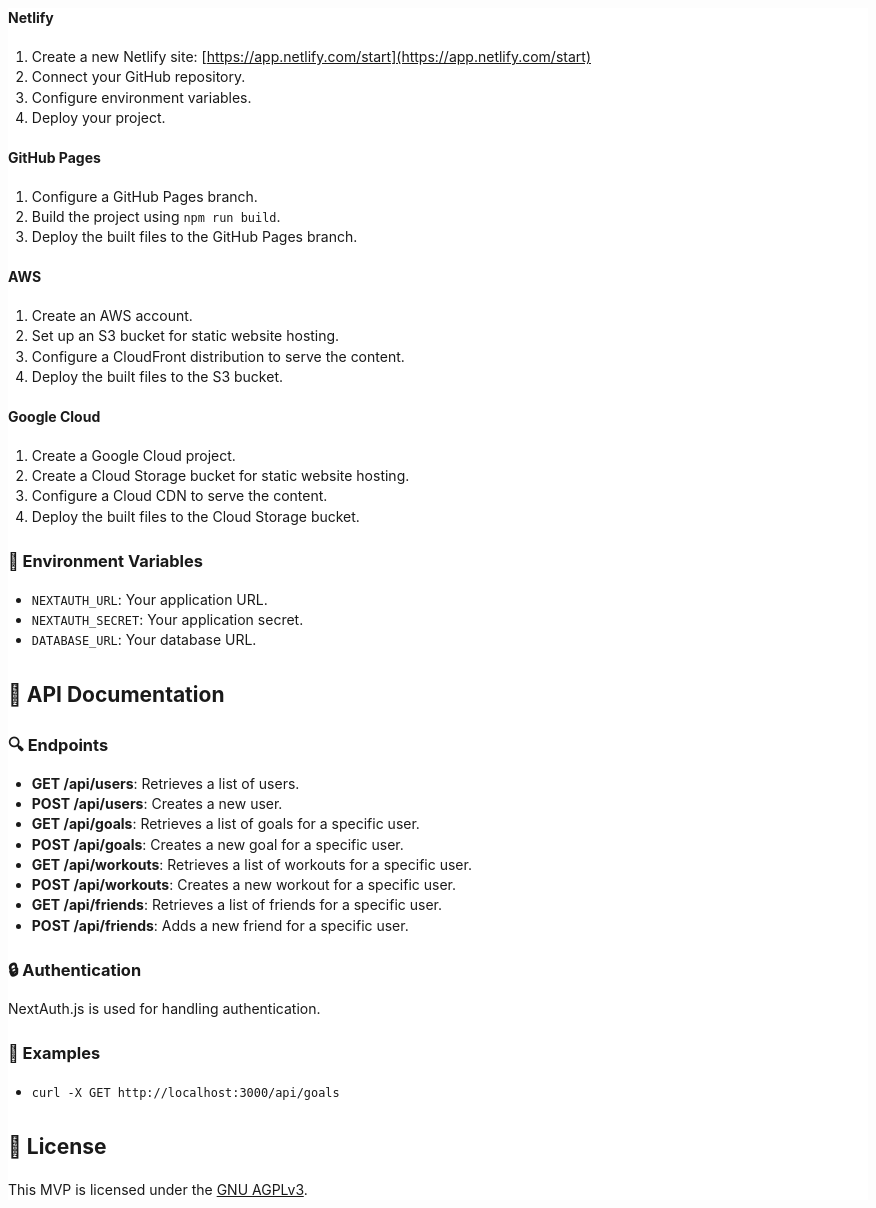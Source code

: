 #### Netlify
1. Create a new Netlify site: [https://app.netlify.com/start](https://app.netlify.com/start)
2. Connect your GitHub repository.
3. Configure environment variables.
4. Deploy your project.

#### GitHub Pages
1. Configure a GitHub Pages branch.
2. Build the project using `npm run build`.
3. Deploy the built files to the GitHub Pages branch.

#### AWS
1. Create an AWS account.
2. Set up an S3 bucket for static website hosting.
3. Configure a CloudFront distribution to serve the content.
4. Deploy the built files to the S3 bucket.

#### Google Cloud
1. Create a Google Cloud project.
2. Create a Cloud Storage bucket for static website hosting.
3. Configure a Cloud CDN to serve the content.
4. Deploy the built files to the Cloud Storage bucket.

### 🔑 Environment Variables
- `NEXTAUTH_URL`: Your application URL.
- `NEXTAUTH_SECRET`: Your application secret.
- `DATABASE_URL`: Your database URL.

## 📜 API Documentation
### 🔍 Endpoints
- **GET /api/users**: Retrieves a list of users.
- **POST /api/users**: Creates a new user.
- **GET /api/goals**: Retrieves a list of goals for a specific user.
- **POST /api/goals**: Creates a new goal for a specific user.
- **GET /api/workouts**: Retrieves a list of workouts for a specific user.
- **POST /api/workouts**: Creates a new workout for a specific user.
- **GET /api/friends**: Retrieves a list of friends for a specific user.
- **POST /api/friends**: Adds a new friend for a specific user.

### 🔒 Authentication
NextAuth.js is used for handling authentication.

### 📝 Examples
- `curl -X GET http://localhost:3000/api/goals`

## 📜 License
This MVP is licensed under the [GNU AGPLv3](https://choosealicense.com/licenses/agpl-3.0/).
